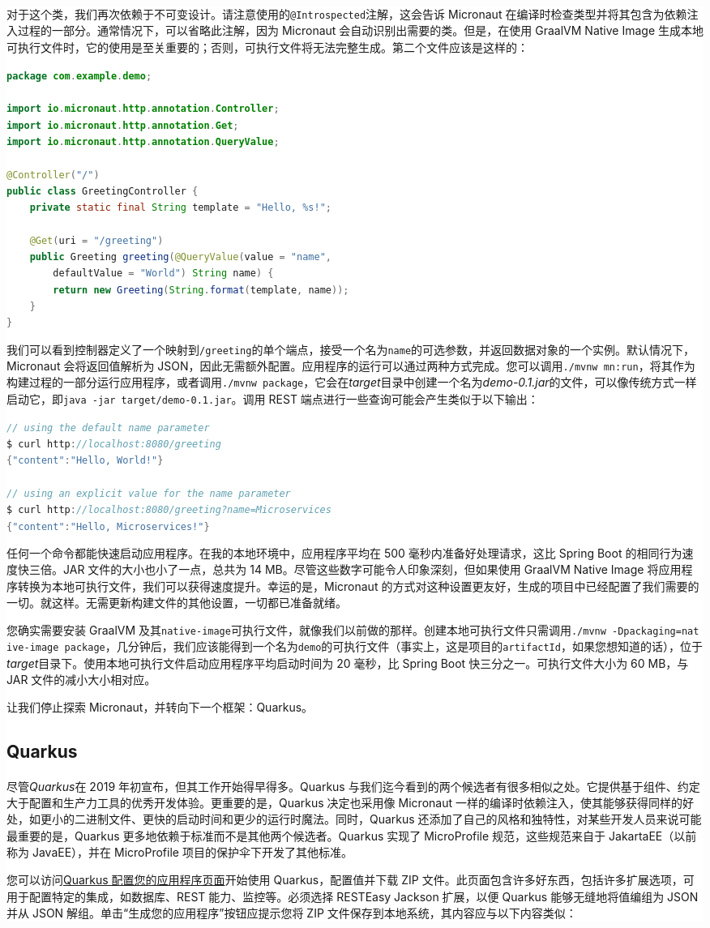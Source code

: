 对于这个类，我们再次依赖于不可变设计。请注意使用的`@Introspected`注解，这会告诉 Micronaut 在编译时检查类型并将其包含为依赖注入过程的一部分。通常情况下，可以省略此注解，因为 Micronaut 会自动识别出需要的类。但是，在使用 GraalVM Native Image 生成本地可执行文件时，它的使用是至关重要的；否则，可执行文件将无法完整生成。第二个文件应该是这样的：

```java
package com.example.demo;

import io.micronaut.http.annotation.Controller;
import io.micronaut.http.annotation.Get;
import io.micronaut.http.annotation.QueryValue;

@Controller("/")
public class GreetingController {
    private static final String template = "Hello, %s!";

    @Get(uri = "/greeting")
    public Greeting greeting(@QueryValue(value = "name",
        defaultValue = "World") String name) {
        return new Greeting(String.format(template, name));
    }
}
```

我们可以看到控制器定义了一个映射到`/greeting`的单个端点，接受一个名为`name`的可选参数，并返回数据对象的一个实例。默认情况下，Micronaut 会将返回值解析为 JSON，因此无需额外配置。应用程序的运行可以通过两种方式完成。您可以调用`./mvnw mn:run`，将其作为构建过程的一部分运行应用程序，或者调用`./mvnw package`，它会在*target*目录中创建一个名为*demo-0.1.jar*的文件，可以像传统方式一样启动它，即`java -jar target/demo-0.1.jar`。调用 REST 端点进行一些查询可能会产生类似于以下输出：

```java
// using the default name parameter
$ curl http://localhost:8080/greeting
{"content":"Hello, World!"}

// using an explicit value for the name parameter
$ curl http://localhost:8080/greeting?name=Microservices
{"content":"Hello, Microservices!"}
```

任何一个命令都能快速启动应用程序。在我的本地环境中，应用程序平均在 500 毫秒内准备好处理请求，这比 Spring Boot 的相同行为速度快三倍。JAR 文件的大小也小了一点，总共为 14 MB。尽管这些数字可能令人印象深刻，但如果使用 GraalVM Native Image 将应用程序转换为本地可执行文件，我们可以获得速度提升。幸运的是，Micronaut 的方式对这种设置更友好，生成的项目中已经配置了我们需要的一切。就这样。无需更新构建文件的其他设置，一切都已准备就绪。

您确实需要安装 GraalVM 及其`native-image`可执行文件，就像我们以前做的那样。创建本地可执行文件只需调用`./mvnw -Dpackaging=native-image package`，几分钟后，我们应该能得到一个名为`demo`的可执行文件（事实上，这是项目的`artifactId`，如果您想知道的话），位于*target*目录下。使用本地可执行文件启动应用程序平均启动时间为 20 毫秒，比 Spring Boot 快三分之一。可执行文件大小为 60 MB，与 JAR 文件的减小大小相对应。

让我们停止探索 Micronaut，并转向下一个框架：Quarkus。

## Quarkus

尽管*Quarkus*在 2019 年初宣布，但其工作开始得早得多。Quarkus 与我们迄今看到的两个候选者有很多相似之处。它提供基于组件、约定大于配置和生产力工具的优秀开发体验。更重要的是，Quarkus 决定也采用像 Micronaut 一样的编译时依赖注入，使其能够获得同样的好处，如更小的二进制文件、更快的启动时间和更少的运行时魔法。同时，Quarkus 还添加了自己的风格和独特性，对某些开发人员来说可能最重要的是，Quarkus 更多地依赖于标准而不是其他两个候选者。Quarkus 实现了 MicroProfile 规范，这些规范来自于 JakartaEE（以前称为 JavaEE），并在 MicroProfile 项目的保护伞下开发了其他标准。

您可以访问[Quarkus 配置您的应用程序页面](https://code.quarkus.io)开始使用 Quarkus，配置值并下载 ZIP 文件。此页面包含许多好东西，包括许多扩展选项，可用于配置特定的集成，如数据库、REST 能力、监控等。必须选择 RESTEasy Jackson 扩展，以便 Quarkus 能够无缝地将值编组为 JSON 并从 JSON 解组。单击“生成您的应用程序”按钮应提示您将 ZIP 文件保存到本地系统，其内容应与以下内容类似：
